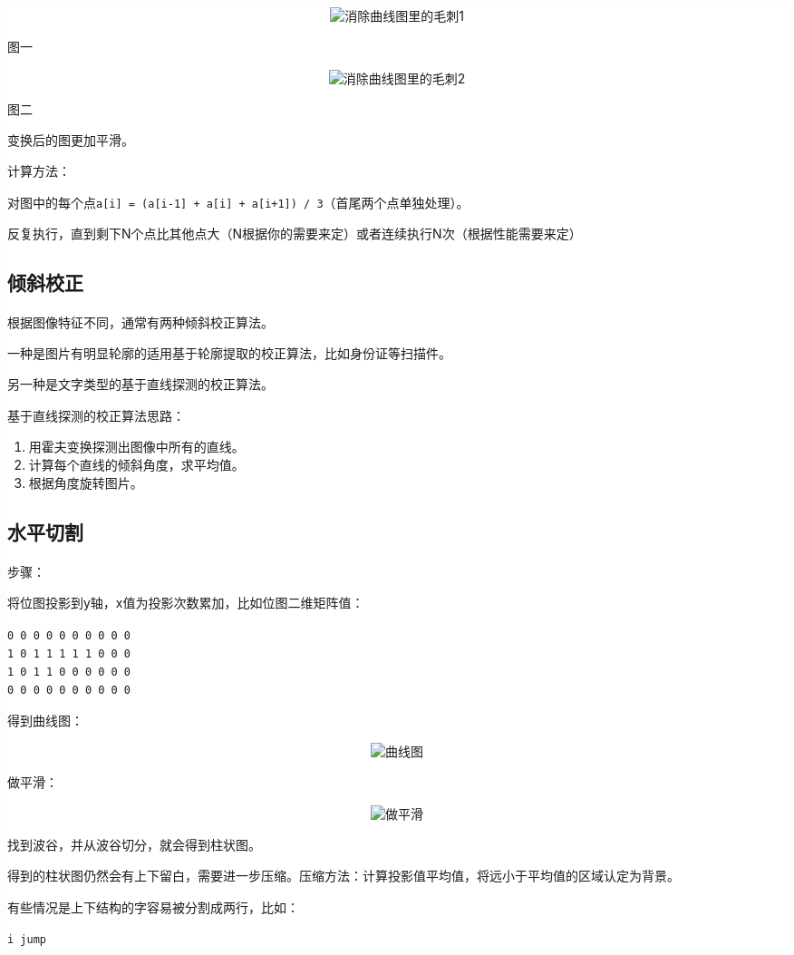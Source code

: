 <div style="text-align: center"><img src="{{ site.url }}/img/20190923/6.png" alt="消除曲线图里的毛刺1" height="200"/></div>

图一

<div style="text-align: center"><img src="{{ site.url }}/img/20190923/7.png" alt="消除曲线图里的毛刺2" height="200"/></div>

图二

变换后的图更加平滑。

计算方法：

对图中的每个点`a[i] = (a[i-1] + a[i] + a[i+1]) / 3`（首尾两个点单独处理）。

反复执行，直到剩下N个点比其他点大（N根据你的需要来定）或者连续执行N次（根据性能需要来定）

## 倾斜校正

根据图像特征不同，通常有两种倾斜校正算法。

一种是图片有明显轮廓的适用基于轮廓提取的校正算法，比如身份证等扫描件。

另一种是文字类型的基于直线探测的校正算法。

基于直线探测的校正算法思路：

1. 用霍夫变换探测出图像中所有的直线。
2. 计算每个直线的倾斜角度，求平均值。
3. 根据角度旋转图片。

## 水平切割

步骤：

将位图投影到y轴，x值为投影次数累加，比如位图二维矩阵值：
```
0 0 0 0 0 0 0 0 0 0
1 0 1 1 1 1 1 0 0 0
1 0 1 1 0 0 0 0 0 0
0 0 0 0 0 0 0 0 0 0
```

得到曲线图：

<div style="text-align: center"><img src="{{ site.url }}/img/20190923/8.png" alt="曲线图" height="200"/></div>

做平滑：

<div style="text-align: center"><img src="{{ site.url }}/img/20190923/9.png" alt="做平滑" height="200"/></div>

找到波谷，并从波谷切分，就会得到柱状图。

得到的柱状图仍然会有上下留白，需要进一步压缩。压缩方法：计算投影值平均值，将远小于平均值的区域认定为背景。

有些情况是上下结构的字容易被分割成两行，比如：
```
i jump
```
